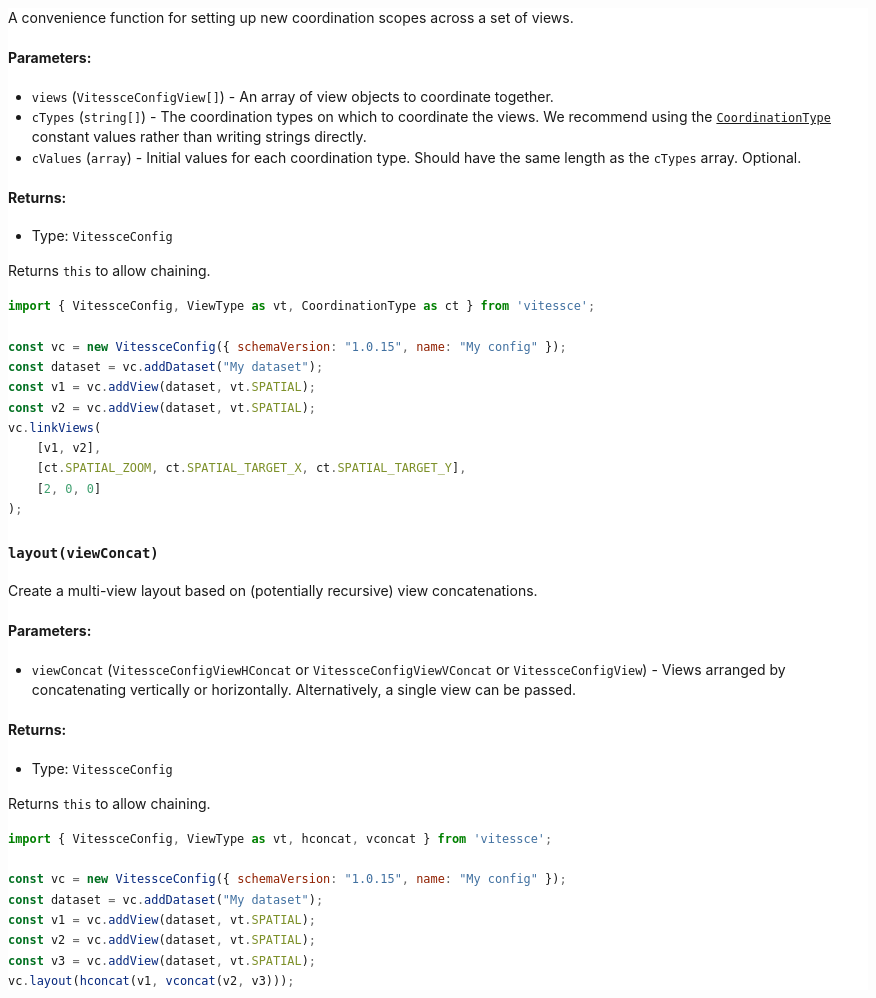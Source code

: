 A convenience function for setting up new coordination scopes across a set of views.

#### Parameters:
- `views` (`VitessceConfigView[]`) - An array of view objects to coordinate together.
- `cTypes` (`string[]`) - The coordination types on which to coordinate the views. We recommend using the [`CoordinationType`](/docs/coordination-types/#constants) constant values rather than writing strings directly.
- `cValues` (`array`) - Initial values for each coordination type. Should have the same length as the `cTypes` array. Optional.

#### Returns:
- Type: `VitessceConfig`

Returns `this` to allow chaining.

```js {7-11}
import { VitessceConfig, ViewType as vt, CoordinationType as ct } from 'vitessce';

const vc = new VitessceConfig({ schemaVersion: "1.0.15", name: "My config" });
const dataset = vc.addDataset("My dataset");
const v1 = vc.addView(dataset, vt.SPATIAL);
const v2 = vc.addView(dataset, vt.SPATIAL);
vc.linkViews(
    [v1, v2],
    [ct.SPATIAL_ZOOM, ct.SPATIAL_TARGET_X, ct.SPATIAL_TARGET_Y],
    [2, 0, 0]
);
```


### `layout(viewConcat)`

Create a multi-view layout based on (potentially recursive) view concatenations.

#### Parameters:
- `viewConcat` (`VitessceConfigViewHConcat` or `VitessceConfigViewVConcat` or `VitessceConfigView`) - Views arranged by concatenating vertically or horizontally. Alternatively, a single view can be passed.

#### Returns:
- Type: `VitessceConfig`

Returns `this` to allow chaining.

```js {8}
import { VitessceConfig, ViewType as vt, hconcat, vconcat } from 'vitessce';

const vc = new VitessceConfig({ schemaVersion: "1.0.15", name: "My config" });
const dataset = vc.addDataset("My dataset");
const v1 = vc.addView(dataset, vt.SPATIAL);
const v2 = vc.addView(dataset, vt.SPATIAL);
const v3 = vc.addView(dataset, vt.SPATIAL);
vc.layout(hconcat(v1, vconcat(v2, v3)));
```
